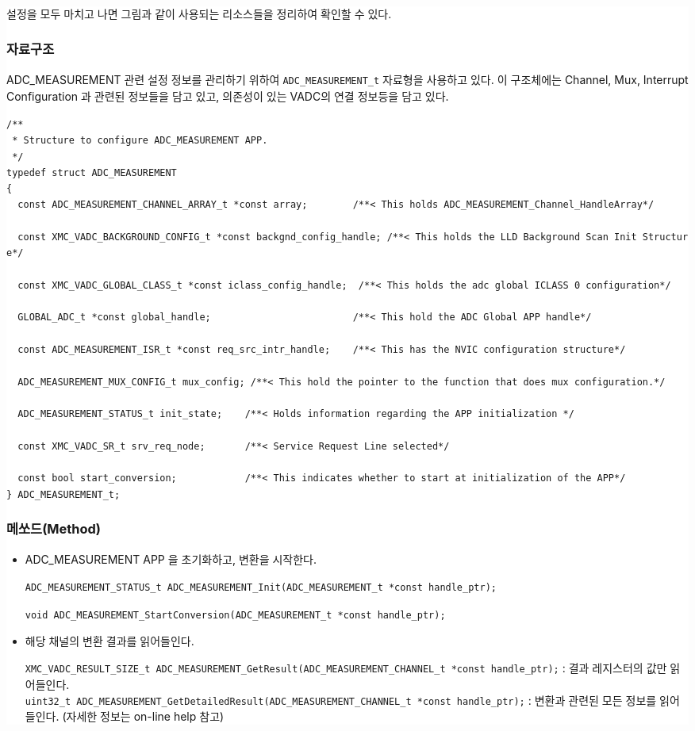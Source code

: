 설정을 모두 마치고 나면 그림과 같이 사용되는 리소스들을 정리하여 확인할 수 있다.

### 자료구조

ADC_MEASUREMENT 관련 설정 정보를 관리하기 위하여 `ADC_MEASUREMENT_t` 자료형을 사용하고 있다.  이 구조체에는 Channel, Mux, Interrupt Configuration 과 관련된 정보들을 담고 있고, 의존성이 있는 VADC의 연결 정보등을 담고 있다.

```
/**
 * Structure to configure ADC_MEASUREMENT APP.
 */
typedef struct ADC_MEASUREMENT
{
  const ADC_MEASUREMENT_CHANNEL_ARRAY_t *const array; 		 /**< This holds ADC_MEASUREMENT_Channel_HandleArray*/

  const XMC_VADC_BACKGROUND_CONFIG_t *const backgnd_config_handle; /**< This holds the LLD Background Scan Init Structure*/

  const XMC_VADC_GLOBAL_CLASS_t *const iclass_config_handle;  /**< This holds the adc global ICLASS 0 configuration*/

  GLOBAL_ADC_t *const global_handle; 						 /**< This hold the ADC Global APP handle*/

  const ADC_MEASUREMENT_ISR_t *const req_src_intr_handle; 	 /**< This has the NVIC configuration structure*/

  ADC_MEASUREMENT_MUX_CONFIG_t mux_config; /**< This hold the pointer to the function that does mux configuration.*/

  ADC_MEASUREMENT_STATUS_t init_state; 	  /**< Holds information regarding the APP initialization */

  const XMC_VADC_SR_t srv_req_node; 	  /**< Service Request Line selected*/

  const bool start_conversion; 			  /**< This indicates whether to start at initialization of the APP*/
} ADC_MEASUREMENT_t;
```

### 메쏘드(Method)
* ADC_MEASUREMENT APP 을 초기화하고, 변환을 시작한다.

    `ADC_MEASUREMENT_STATUS_t ADC_MEASUREMENT_Init(ADC_MEASUREMENT_t *const handle_ptr);`

    `void ADC_MEASUREMENT_StartConversion(ADC_MEASUREMENT_t *const handle_ptr);`

* 해당 채널의 변환 결과를 읽어들인다.

    `XMC_VADC_RESULT_SIZE_t ADC_MEASUREMENT_GetResult(ADC_MEASUREMENT_CHANNEL_t *const handle_ptr);`
    : 결과 레지스터의 값만 읽어들인다.  
    `uint32_t ADC_MEASUREMENT_GetDetailedResult(ADC_MEASUREMENT_CHANNEL_t *const handle_ptr);`
    : 변환과 관련된 모든 정보를 읽어들인다. (자세한 정보는 on-line help 참고)
